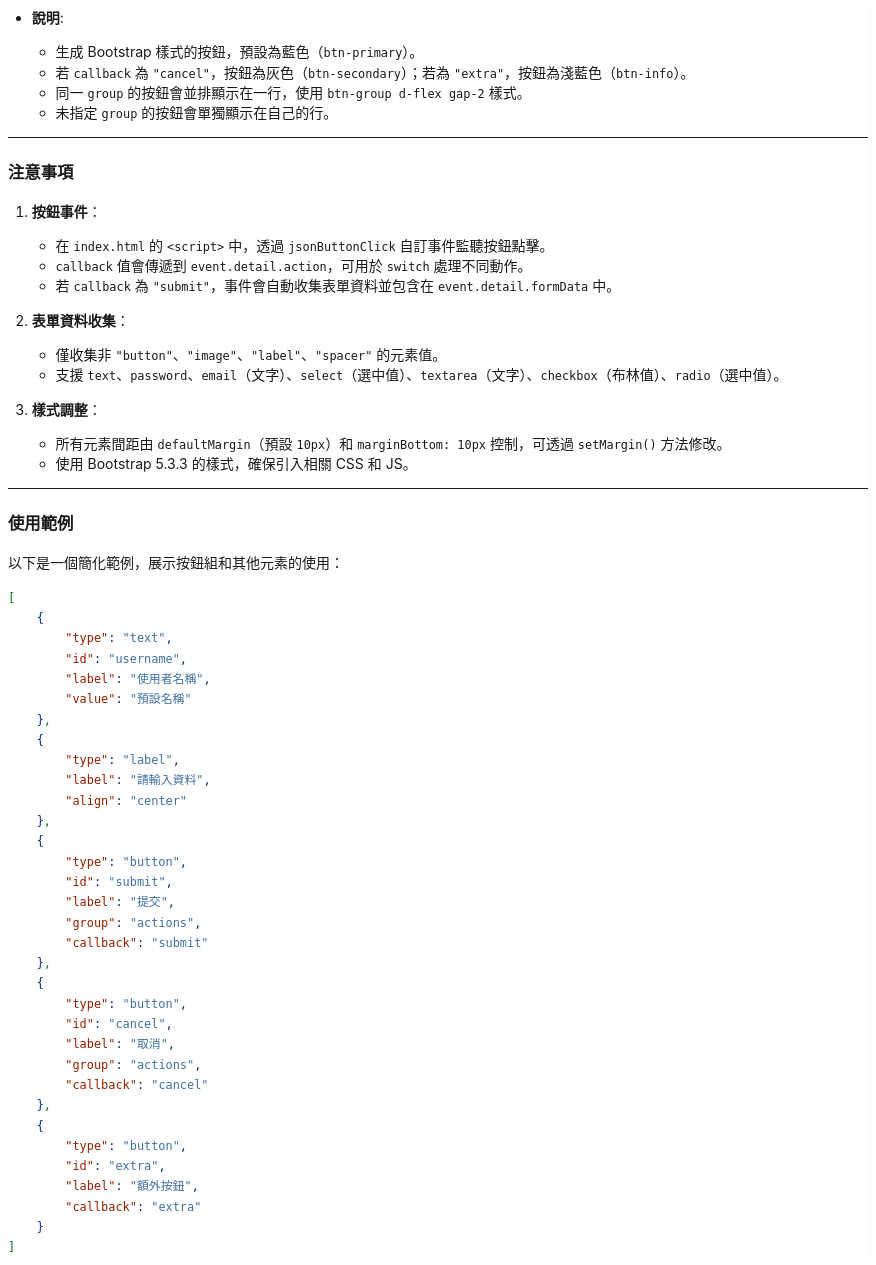   - **說明**:
     
     - 生成 Bootstrap 樣式的按鈕，預設為藍色（`btn-primary`）。
     - 若 `callback` 為 `"cancel"`，按鈕為灰色（`btn-secondary`）；若為 `"extra"`，按鈕為淺藍色（`btn-info`）。
     - 同一 `group` 的按鈕會並排顯示在一行，使用 `btn-group d-flex gap-2` 樣式。
     - 未指定 `group` 的按鈕會單獨顯示在自己的行。

---

### 注意事項

1. **按鈕事件**：
   
   - 在 `index.html` 的 `<script>` 中，透過 `jsonButtonClick` 自訂事件監聽按鈕點擊。
   - `callback` 值會傳遞到 `event.detail.action`，可用於 `switch` 處理不同動作。
   - 若 `callback` 為 `"submit"`，事件會自動收集表單資料並包含在 `event.detail.formData` 中。

2. **表單資料收集**：
   
   - 僅收集非 `"button"`、`"image"`、`"label"`、`"spacer"` 的元素值。
   - 支援 `text`、`password`、`email`（文字）、`select`（選中值）、`textarea`（文字）、`checkbox`（布林值）、`radio`（選中值）。

3. **樣式調整**：
   
   - 所有元素間距由 `defaultMargin`（預設 `10px`）和 `marginBottom: 10px` 控制，可透過 `setMargin()` 方法修改。
   - 使用 Bootstrap 5.3.3 的樣式，確保引入相關 CSS 和 JS。

---

### 使用範例

以下是一個簡化範例，展示按鈕組和其他元素的使用：

```json
[
    {
        "type": "text",
        "id": "username",
        "label": "使用者名稱",
        "value": "預設名稱"
    },
    {
        "type": "label",
        "label": "請輸入資料",
        "align": "center"
    },
    {
        "type": "button",
        "id": "submit",
        "label": "提交",
        "group": "actions",
        "callback": "submit"
    },
    {
        "type": "button",
        "id": "cancel",
        "label": "取消",
        "group": "actions",
        "callback": "cancel"
    },
    {
        "type": "button",
        "id": "extra",
        "label": "額外按鈕",
        "callback": "extra"
    }
]
```